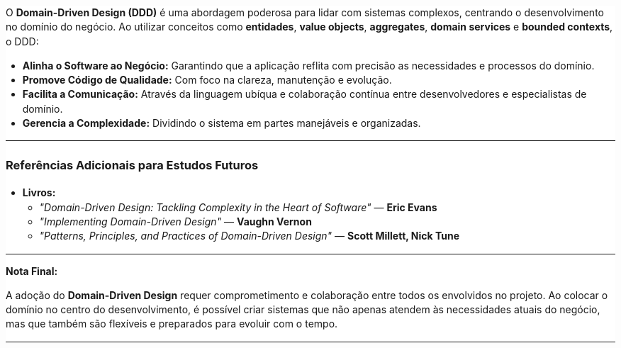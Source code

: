 O **Domain-Driven Design (DDD)** é uma abordagem poderosa para lidar com sistemas complexos, centrando o desenvolvimento no domínio do negócio. Ao utilizar conceitos como **entidades**, **value objects**, **aggregates**, **domain services** e **bounded contexts**, o DDD:

- **Alinha o Software ao Negócio:** Garantindo que a aplicação reflita com precisão as necessidades e processos do domínio.
- **Promove Código de Qualidade:** Com foco na clareza, manutenção e evolução.
- **Facilita a Comunicação:** Através da linguagem ubíqua e colaboração contínua entre desenvolvedores e especialistas de domínio.
- **Gerencia a Complexidade:** Dividindo o sistema em partes manejáveis e organizadas.

---

### **Referências Adicionais para Estudos Futuros**

- **Livros:**
  - *"Domain-Driven Design: Tackling Complexity in the Heart of Software"* — **Eric Evans**
  - *"Implementing Domain-Driven Design"* — **Vaughn Vernon**
  - *"Patterns, Principles, and Practices of Domain-Driven Design"* — **Scott Millett, Nick Tune**
  
---

**Nota Final:**

A adoção do **Domain-Driven Design** requer comprometimento e colaboração entre todos os envolvidos no projeto. Ao colocar o domínio no centro do desenvolvimento, é possível criar sistemas que não apenas atendem às necessidades atuais do negócio, mas que também são flexíveis e preparados para evoluir com o tempo.

---
